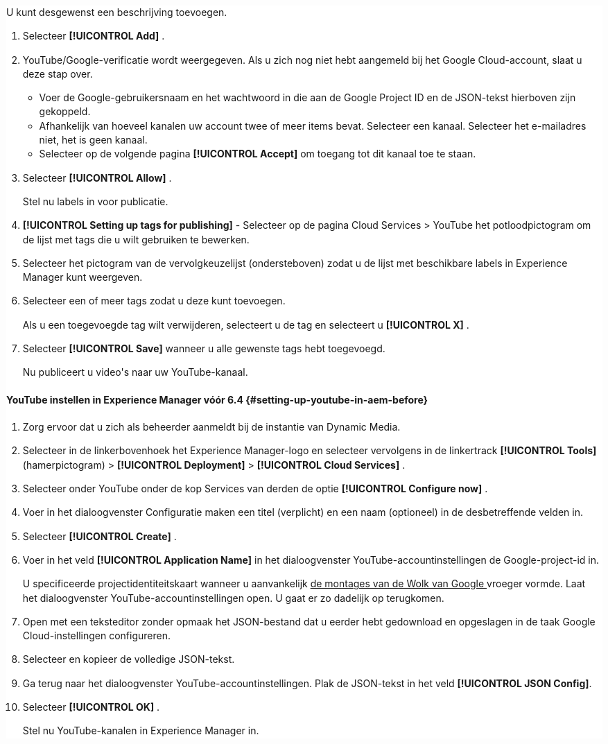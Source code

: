    U kunt desgewenst een beschrijving toevoegen.

1. Selecteer **[!UICONTROL Add]** .
1. YouTube/Google-verificatie wordt weergegeven. Als u zich nog niet hebt aangemeld bij het Google Cloud-account, slaat u deze stap over.

   * Voer de Google-gebruikersnaam en het wachtwoord in die aan de Google Project ID en de JSON-tekst hierboven zijn gekoppeld.
   * Afhankelijk van hoeveel kanalen uw account twee of meer items bevat. Selecteer een kanaal. Selecteer het e-mailadres niet, het is geen kanaal.
   * Selecteer op de volgende pagina **[!UICONTROL Accept]** om toegang tot dit kanaal toe te staan.

1. Selecteer **[!UICONTROL Allow]** .

   Stel nu labels in voor publicatie.

1. **[!UICONTROL Setting up tags for publishing]** - Selecteer op de pagina Cloud Services > YouTube het potloodpictogram om de lijst met tags die u wilt gebruiken te bewerken.
1. Selecteer het pictogram van de vervolgkeuzelijst (ondersteboven) zodat u de lijst met beschikbare labels in Experience Manager kunt weergeven.
1. Selecteer een of meer tags zodat u deze kunt toevoegen.

   Als u een toegevoegde tag wilt verwijderen, selecteert u de tag en selecteert u **[!UICONTROL X]** .

1. Selecteer **[!UICONTROL Save]** wanneer u alle gewenste tags hebt toegevoegd.

   Nu publiceert u video&#39;s naar uw YouTube-kanaal.

#### YouTube instellen in Experience Manager vóór 6.4 {#setting-up-youtube-in-aem-before}

1. Zorg ervoor dat u zich als beheerder aanmeldt bij de instantie van Dynamic Media.

1. Selecteer in de linkerbovenhoek het Experience Manager-logo en selecteer vervolgens in de linkertrack **[!UICONTROL Tools]** (hamerpictogram) > **[!UICONTROL Deployment]** > **[!UICONTROL Cloud Services]** .
1. Selecteer onder YouTube onder de kop Services van derden de optie **[!UICONTROL Configure now]** .
1. Voer in het dialoogvenster Configuratie maken een titel (verplicht) en een naam (optioneel) in de desbetreffende velden in.
1. Selecteer **[!UICONTROL Create]** .
1. Voer in het veld **[!UICONTROL Application Name]** in het dialoogvenster YouTube-accountinstellingen de Google-project-id in.

   U specificeerde projectidentiteitskaart wanneer u aanvankelijk [ de montages van de Wolk van Google ](/help/assets/video.md#configuring-google-cloud-settings) vroeger vormde.
Laat het dialoogvenster YouTube-accountinstellingen open. U gaat er zo dadelijk op terugkomen.

1. Open met een teksteditor zonder opmaak het JSON-bestand dat u eerder hebt gedownload en opgeslagen in de taak Google Cloud-instellingen configureren.
1. Selecteer en kopieer de volledige JSON-tekst.
1. Ga terug naar het dialoogvenster YouTube-accountinstellingen. Plak de JSON-tekst in het veld **[!UICONTROL JSON Config]**.
1. Selecteer **[!UICONTROL OK]** .

   Stel nu YouTube-kanalen in Experience Manager in.
